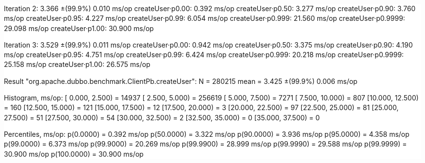 Iteration   2: 3.366 ±(99.9%) 0.010 ms/op
                 createUser·p0.00:   0.392 ms/op
                 createUser·p0.50:   3.277 ms/op
                 createUser·p0.90:   3.760 ms/op
                 createUser·p0.95:   4.227 ms/op
                 createUser·p0.99:   6.054 ms/op
                 createUser·p0.999:  21.560 ms/op
                 createUser·p0.9999: 29.098 ms/op
                 createUser·p1.00:   30.900 ms/op

Iteration   3: 3.529 ±(99.9%) 0.011 ms/op
                 createUser·p0.00:   0.942 ms/op
                 createUser·p0.50:   3.375 ms/op
                 createUser·p0.90:   4.190 ms/op
                 createUser·p0.95:   4.751 ms/op
                 createUser·p0.99:   6.424 ms/op
                 createUser·p0.999:  20.218 ms/op
                 createUser·p0.9999: 25.158 ms/op
                 createUser·p1.00:   26.575 ms/op



Result "org.apache.dubbo.benchmark.ClientPb.createUser":
  N = 280215
  mean =      3.425 ±(99.9%) 0.006 ms/op

  Histogram, ms/op:
    [ 0.000,  2.500) = 14937 
    [ 2.500,  5.000) = 256619 
    [ 5.000,  7.500) = 7271 
    [ 7.500, 10.000) = 807 
    [10.000, 12.500) = 160 
    [12.500, 15.000) = 121 
    [15.000, 17.500) = 12 
    [17.500, 20.000) = 3 
    [20.000, 22.500) = 97 
    [22.500, 25.000) = 81 
    [25.000, 27.500) = 51 
    [27.500, 30.000) = 54 
    [30.000, 32.500) = 2 
    [32.500, 35.000) = 0 
    [35.000, 37.500) = 0 

  Percentiles, ms/op:
      p(0.0000) =      0.392 ms/op
     p(50.0000) =      3.322 ms/op
     p(90.0000) =      3.936 ms/op
     p(95.0000) =      4.358 ms/op
     p(99.0000) =      6.373 ms/op
     p(99.9000) =     20.269 ms/op
     p(99.9900) =     28.999 ms/op
     p(99.9990) =     29.588 ms/op
     p(99.9999) =     30.900 ms/op
    p(100.0000) =     30.900 ms/op

